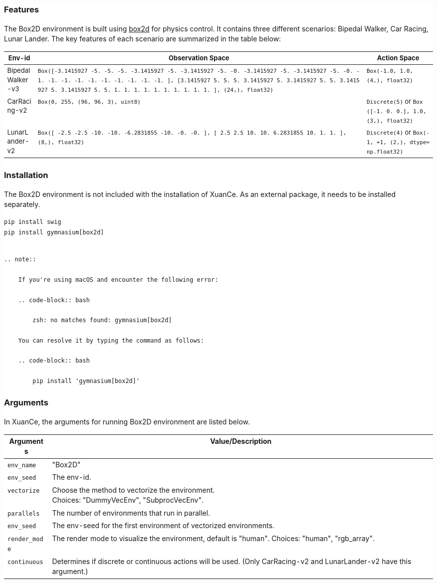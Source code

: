 ### Features

The Box2D environment is built using [box2d](https://box2d.org/) for physics control.
It contains three different scenarios: Bipedal Walker, Car Racing, Lunar Lander.
The key features of each scenario are summarized in the table below:

<font size=2>

| Env-id           | Observation Space                                                                                                                                                                                                                                                             | Action Space                                                |
|------------------|-------------------------------------------------------------------------------------------------------------------------------------------------------------------------------------------------------------------------------------------------------------------------------|-------------------------------------------------------------|
| BipedalWalker-v3 | ``Box([-3.1415927 -5. -5. -5. -3.1415927 -5. -3.1415927 -5. -0. -3.1415927 -5. -3.1415927 -5. -0. -1. -1. -1. -1. -1. -1. -1. -1. -1. -1. ], [3.1415927 5. 5. 5. 3.1415927 5. 3.1415927 5. 5. 3.1415927 5. 3.1415927 5. 5. 1. 1. 1. 1. 1. 1. 1. 1. 1. 1. ], (24,), float32)`` | ``Box(-1.0, 1.0, (4,), float32)``                           |
| CarRacing-v2     | ``Box(0, 255, (96, 96, 3), uint8)``                                                                                                                                                                                                                                           | ``Discrete(5)`` or ``Box([-1. 0. 0.], 1.0, (3,), float32)`` | 
| LunarLander-v2   | ``Box([ -2.5 -2.5 -10. -10. -6.2831855 -10. -0. -0. ], [ 2.5 2.5 10. 10. 6.2831855 10. 1. 1. ], (8,), float32)``                                                                                                                                                              | ``Discrete(4)`` or ``Box(-1, +1, (2,), dtype=np.float32)``  |

</font>

### Installation

The Box2D environment is not included with the installation of XuanCe. 
As an external package, it needs to be installed separately.

```{code-block} bash
pip install swig
pip install gymnasium[box2d]
```

```{eval-rst}

.. note::

    If you're using macOS and encounter the following error:
    
    .. code-block:: bash
        
        zsh: no matches found: gymnasium[box2d]
        
    You can resolve it by typing the command as follows:
    
    .. code-block:: bash
        
        pip install 'gymnasium[box2d]'  
```

### Arguments

In XuanCe, the arguments for running Box2D environment are listed below.

| Arguments       | Value/Description                                                                                                     |
|-----------------|-----------------------------------------------------------------------------------------------------------------------|
| ``env_name``    | "Box2D"                                                                                                               |
| ``env_seed``    | The env-id.                                                                                                           |
| ``vectorize``   | Choose the method to vectorize the environment.<br/> Choices: "DummyVecEnv", "SubprocVecEnv".                         |
| ``parallels``   | The number of environments that run in parallel.                                                                      |
| ``env_seed``    | The env-seed for the first environment of vectorized environments.                                                    |
| ``render_mode`` | The render mode to visualize the environment, default is "human". Choices: "human", "rgb_array".                      |
| ``continuous``  | Determines if discrete or continuous actions will be used. (Only CarRacing-v2 and LunarLander-v2 have this argument.) |
